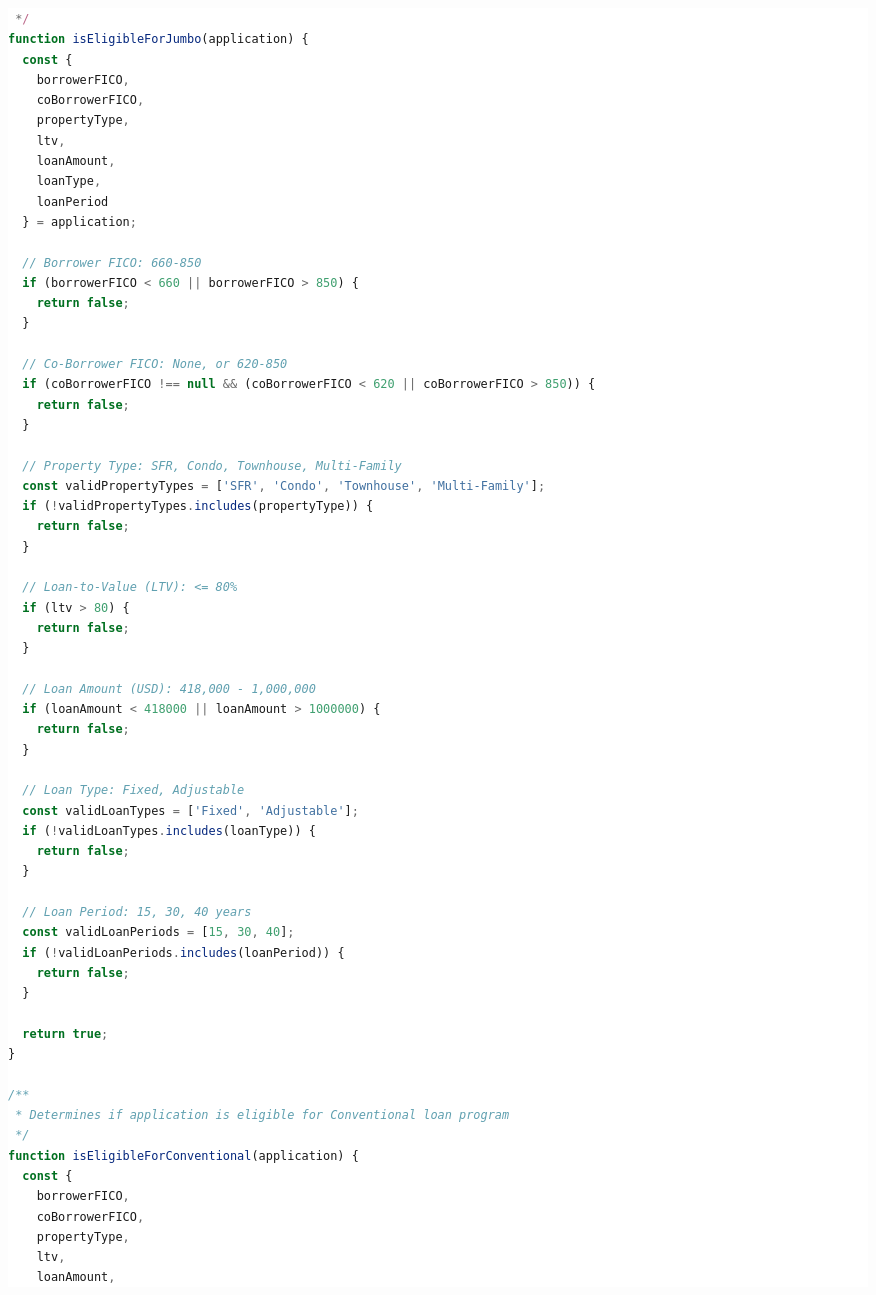 ```javascript
 */
function isEligibleForJumbo(application) {
  const {
    borrowerFICO,
    coBorrowerFICO,
    propertyType,
    ltv,
    loanAmount,
    loanType,
    loanPeriod
  } = application;
  
  // Borrower FICO: 660-850
  if (borrowerFICO < 660 || borrowerFICO > 850) {
    return false;
  }
  
  // Co-Borrower FICO: None, or 620-850
  if (coBorrowerFICO !== null && (coBorrowerFICO < 620 || coBorrowerFICO > 850)) {
    return false;
  }
  
  // Property Type: SFR, Condo, Townhouse, Multi-Family
  const validPropertyTypes = ['SFR', 'Condo', 'Townhouse', 'Multi-Family'];
  if (!validPropertyTypes.includes(propertyType)) {
    return false;
  }
  
  // Loan-to-Value (LTV): <= 80%
  if (ltv > 80) {
    return false;
  }
  
  // Loan Amount (USD): 418,000 - 1,000,000
  if (loanAmount < 418000 || loanAmount > 1000000) {
    return false;
  }
  
  // Loan Type: Fixed, Adjustable
  const validLoanTypes = ['Fixed', 'Adjustable'];
  if (!validLoanTypes.includes(loanType)) {
    return false;
  }
  
  // Loan Period: 15, 30, 40 years
  const validLoanPeriods = [15, 30, 40];
  if (!validLoanPeriods.includes(loanPeriod)) {
    return false;
  }
  
  return true;
}

/**
 * Determines if application is eligible for Conventional loan program
 */
function isEligibleForConventional(application) {
  const {
    borrowerFICO,
    coBorrowerFICO,
    propertyType,
    ltv,
    loanAmount,
```